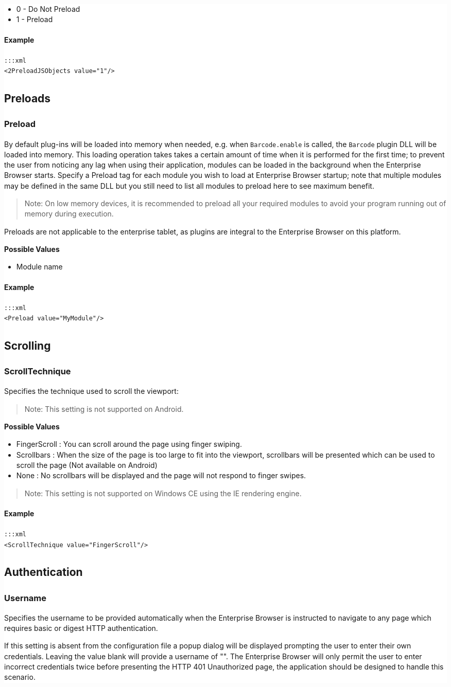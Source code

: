 * 0 - Do Not Preload
* 1 - Preload

#### Example
	:::xml
	<2PreloadJSObjects value="1"/>

## Preloads
### Preload
By default plug-ins will be loaded into memory when needed, e.g. when `Barcode.enable` is called, the `Barcode` plugin DLL will be loaded into memory. This loading operation takes takes a certain amount of time when it is performed for the first time; to prevent the user from noticing any lag when using their application, modules can be loaded in the background when the Enterprise Browser starts.  Specify a Preload tag for each module you wish to load at Enterprise Browser startup; note that multiple modules may be defined in the same DLL but you still need to list all modules to preload here to see maximum benefit.

> Note: On low memory devices, it is recommended to preload all your required modules to avoid your program running out of memory during execution.

Preloads are not applicable to the enterprise tablet, as plugins are integral to the Enterprise Browser on this platform.

**Possible Values**

* Module name

#### Example
	:::xml
	<Preload value="MyModule"/>

## Scrolling
### ScrollTechnique
Specifies the technique used to scroll the viewport:

>Note: This setting is not supported on Android.

**Possible Values**

* FingerScroll : You can scroll around the page using finger swiping.
* Scrollbars : When the size of the page is too large to fit into the viewport, scrollbars will be presented which can be used to scroll the page (Not available on Android)
* None : No scrollbars will be displayed and the page will not respond to finger swipes.

> Note: This setting is not supported on Windows CE using the IE rendering engine.

#### Example
	:::xml
	<ScrollTechnique value="FingerScroll"/>

## Authentication
### Username
Specifies the username to be provided automatically when the Enterprise Browser is instructed to navigate to any page which requires basic or digest HTTP authentication.<P/>If this setting is absent from the configuration file a popup dialog will be displayed prompting the user to enter their own credentials.  Leaving the value blank will provide a username of "". The Enterprise Browser will only permit the user to enter incorrect credentials twice before presenting the HTTP 401 Unauthorized page, the application should be designed to handle this scenario.
